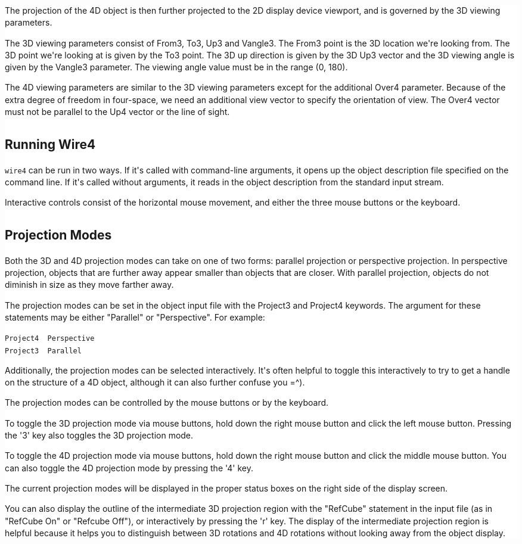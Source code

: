The projection of the 4D object is then further projected to the 2D display device viewport, and is
governed by the 3D viewing parameters.

The 3D viewing parameters consist of From3, To3, Up3 and Vangle3. The From3 point is the 3D location
we're looking from. The 3D point we're looking at is given by the To3 point. The 3D up direction is
given by the 3D Up3 vector and the 3D viewing angle is given by the Vangle3 parameter. The viewing
angle value must be in the range (0, 180).

The 4D viewing parameters are similar to the 3D viewing parameters except for the additional Over4
parameter. Because of the extra degree of freedom in four-space, we need an additional view vector
to specify the orientation of view. The Over4 vector must not be parallel to the Up4 vector or the
line of sight.


Running Wire4
--------------
`wire4` can be run in two ways. If it's called with command-line arguments, it opens up the object
description file specified on the command line. If it's called without arguments, it reads in the
object description from the standard input stream.

Interactive controls consist of the horizontal mouse movement, and either the three mouse buttons or
the keyboard.


Projection Modes
-----------------
Both the 3D and 4D projection modes can take on one of two forms: parallel projection or perspective
projection. In perspective projection, objects that are further away appear smaller than objects
that are closer. With parallel projection, objects do not diminish in size as they move farther
away.

The projection modes can be set in the object input file with the Project3 and Project4 keywords.
The argument for these statements may be either "Parallel" or "Perspective". For example:

    Project4  Perspective
    Project3  Parallel

Additionally, the projection modes can be selected interactively. It's often helpful to toggle this
interactively to try to get a handle on the structure of a 4D object, although it can also further
confuse you  =^).

The projection modes can be controlled by the mouse buttons or by the keyboard.

To toggle the 3D projection mode via mouse buttons, hold down the right mouse button and click the
left mouse button. Pressing the '3' key also toggles the 3D projection mode.

To toggle the 4D projection mode via mouse buttons, hold down the right mouse button and click the
middle mouse button. You can also toggle the 4D projection mode by pressing the '4' key.

The current projection modes will be displayed in the proper status boxes on the right side of the
display screen.

You can also display the outline of the intermediate 3D projection region with the "RefCube"
statement in the input file (as in "RefCube On" or "Refcube Off"), or interactively by pressing the
'r' key. The display of the intermediate projection region is helpful because it helps you to
distinguish between 3D rotations and 4D rotations without looking away from the object display.
